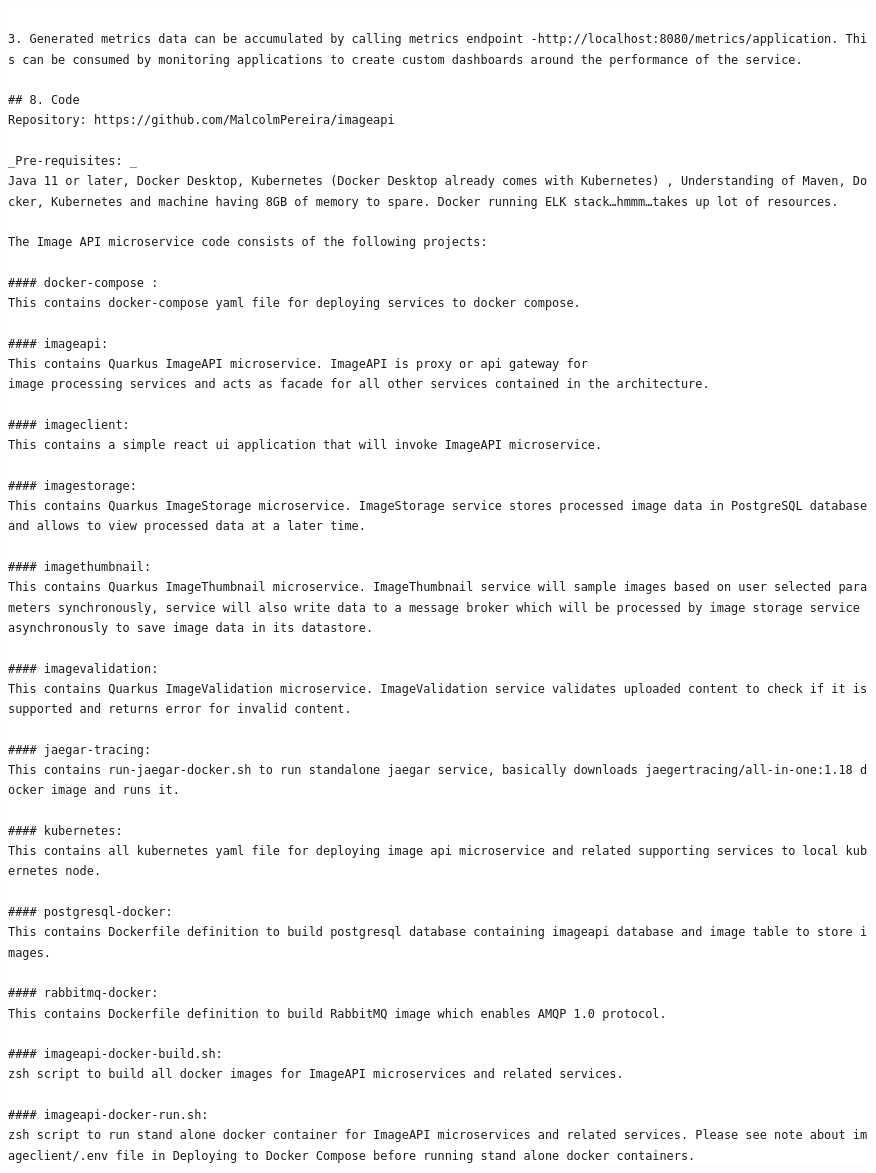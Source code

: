 ```

3. Generated metrics data can be accumulated by calling metrics endpoint -http://localhost:8080/metrics/application. This can be consumed by monitoring applications to create custom dashboards around the performance of the service.

## 8. Code
Repository: https://github.com/MalcolmPereira/imageapi

_Pre-requisites: _
Java 11 or later, Docker Desktop, Kubernetes (Docker Desktop already comes with Kubernetes) , Understanding of Maven, Docker, Kubernetes and machine having 8GB of memory to spare. Docker running ELK stack…hmmm…takes up lot of resources.

The Image API microservice code consists of the following projects:

#### docker-compose : 
This contains docker-compose yaml file for deploying services to docker compose.

#### imageapi: 
This contains Quarkus ImageAPI microservice. ImageAPI is proxy or api gateway for 
image processing services and acts as facade for all other services contained in the architecture. 

#### imageclient: 
This contains a simple react ui application that will invoke ImageAPI microservice.

#### imagestorage: 
This contains Quarkus ImageStorage microservice. ImageStorage service stores processed image data in PostgreSQL database and allows to view processed data at a later time.

#### imagethumbnail: 
This contains Quarkus ImageThumbnail microservice. ImageThumbnail service will sample images based on user selected parameters synchronously, service will also write data to a message broker which will be processed by image storage service asynchronously to save image data in its datastore.

#### imagevalidation: 
This contains Quarkus ImageValidation microservice. ImageValidation service validates uploaded content to check if it is supported and returns error for invalid content.

#### jaegar-tracing: 
This contains run-jaegar-docker.sh to run standalone jaegar service, basically downloads jaegertracing/all-in-one:1.18 docker image and runs it.

#### kubernetes: 
This contains all kubernetes yaml file for deploying image api microservice and related supporting services to local kubernetes node.

#### postgresql-docker: 
This contains Dockerfile definition to build postgresql database containing imageapi database and image table to store images.

#### rabbitmq-docker: 
This contains Dockerfile definition to build RabbitMQ image which enables AMQP 1.0 protocol.

#### imageapi-docker-build.sh: 
zsh script to build all docker images for ImageAPI microservices and related services.

#### imageapi-docker-run.sh: 
zsh script to run stand alone docker container for ImageAPI microservices and related services. Please see note about imageclient/.env file in Deploying to Docker Compose before running stand alone docker containers.

```